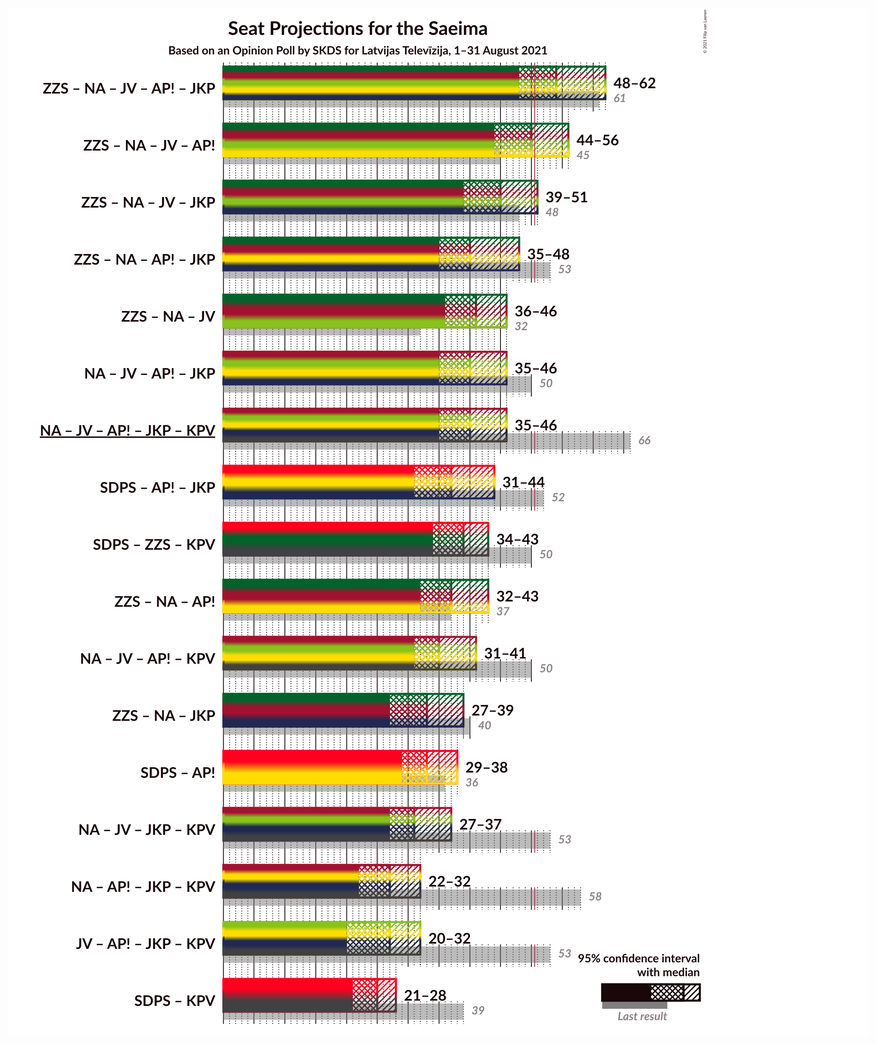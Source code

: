 ![Graph with coalitions seats not yet produced](2021-08-31-SKDS-coalitions-seats.png "Coalitions Seats")
